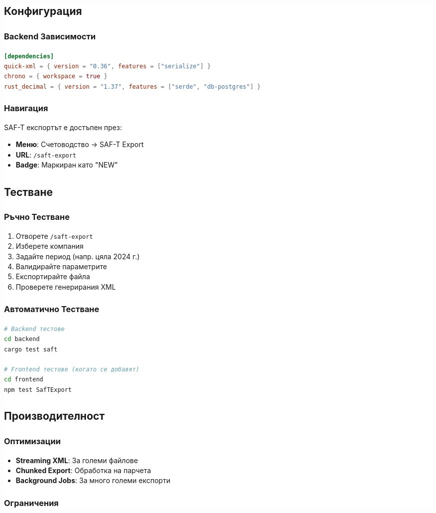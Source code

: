 ## Конфигурация

### Backend Зависимости

```toml
[dependencies]
quick-xml = { version = "0.36", features = ["serialize"] }
chrono = { workspace = true }
rust_decimal = { version = "1.37", features = ["serde", "db-postgres"] }
```

### Навигация

SAF-T експортът е достъпен през:
- **Меню**: Счетоводство → SAF-T Export
- **URL**: `/saft-export`
- **Badge**: Маркиран като "NEW"

## Тестване

### Ръчно Тестване

1. Отворете `/saft-export`
2. Изберете компания
3. Задайте период (напр. цяла 2024 г.)
4. Валидирайте параметрите
5. Експортирайте файла
6. Проверете генерирания XML

### Автоматично Тестване

```bash
# Backend тестове
cd backend
cargo test saft

# Frontend тестове (когато се добавят)
cd frontend
npm test SafTExport
```

## Производителност

### Оптимизации

- **Streaming XML**: За големи файлове
- **Chunked Export**: Обработка на парчета
- **Background Jobs**: За много големи експорти

### Ограничения
